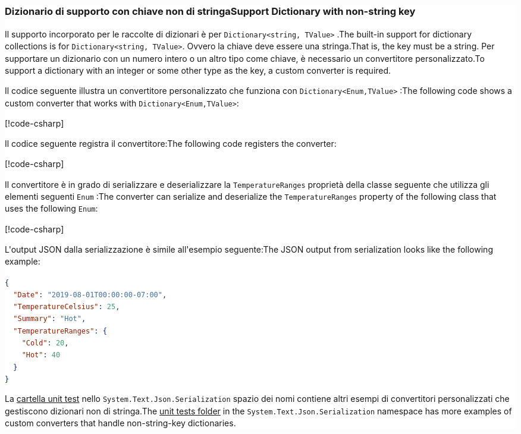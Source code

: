 ### <a name="support-dictionary-with-non-string-key"></a><span data-ttu-id="ab7f7-216">Dizionario di supporto con chiave non di stringa</span><span class="sxs-lookup"><span data-stu-id="ab7f7-216">Support Dictionary with non-string key</span></span>

<span data-ttu-id="ab7f7-217">Il supporto incorporato per le raccolte di dizionari è per `Dictionary<string, TValue>` .</span><span class="sxs-lookup"><span data-stu-id="ab7f7-217">The built-in support for dictionary collections is for `Dictionary<string, TValue>`.</span></span> <span data-ttu-id="ab7f7-218">Ovvero la chiave deve essere una stringa.</span><span class="sxs-lookup"><span data-stu-id="ab7f7-218">That is, the key must be a string.</span></span> <span data-ttu-id="ab7f7-219">Per supportare un dizionario con un numero intero o un altro tipo come chiave, è necessario un convertitore personalizzato.</span><span class="sxs-lookup"><span data-stu-id="ab7f7-219">To support a dictionary with an integer or some other type as the key, a custom converter is required.</span></span>

<span data-ttu-id="ab7f7-220">Il codice seguente illustra un convertitore personalizzato che funziona con `Dictionary<Enum,TValue>` :</span><span class="sxs-lookup"><span data-stu-id="ab7f7-220">The following code shows a custom converter that works with `Dictionary<Enum,TValue>`:</span></span>

[!code-csharp[](snippets/system-text-json-how-to/csharp/DictionaryTKeyEnumTValueConverter.cs)]

<span data-ttu-id="ab7f7-221">Il codice seguente registra il convertitore:</span><span class="sxs-lookup"><span data-stu-id="ab7f7-221">The following code registers the converter:</span></span>

[!code-csharp[](snippets/system-text-json-how-to/csharp/RoundtripDictionaryTkeyEnumTValue.cs?name=SnippetRegister)]

<span data-ttu-id="ab7f7-222">Il convertitore è in grado di serializzare e deserializzare la `TemperatureRanges` proprietà della classe seguente che utilizza gli elementi seguenti `Enum` :</span><span class="sxs-lookup"><span data-stu-id="ab7f7-222">The converter can serialize and deserialize the `TemperatureRanges` property of the following class that uses the following `Enum`:</span></span>

[!code-csharp[](snippets/system-text-json-how-to/csharp/WeatherForecast.cs?name=SnippetWFWithEnumDictionary)]

<span data-ttu-id="ab7f7-223">L'output JSON dalla serializzazione è simile all'esempio seguente:</span><span class="sxs-lookup"><span data-stu-id="ab7f7-223">The JSON output from serialization looks like the following example:</span></span>

```json
{
  "Date": "2019-08-01T00:00:00-07:00",
  "TemperatureCelsius": 25,
  "Summary": "Hot",
  "TemperatureRanges": {
    "Cold": 20,
    "Hot": 40
  }
}
```

<span data-ttu-id="ab7f7-224">La [cartella unit test](https://github.com/dotnet/runtime/blob/81bf79fd9aa75305e55abe2f7e9ef3f60624a3a1/src/libraries/System.Text.Json/tests/Serialization/) nello `System.Text.Json.Serialization` spazio dei nomi contiene altri esempi di convertitori personalizzati che gestiscono dizionari non di stringa.</span><span class="sxs-lookup"><span data-stu-id="ab7f7-224">The [unit tests folder](https://github.com/dotnet/runtime/blob/81bf79fd9aa75305e55abe2f7e9ef3f60624a3a1/src/libraries/System.Text.Json/tests/Serialization/) in the `System.Text.Json.Serialization` namespace has more examples of custom converters that handle non-string-key dictionaries.</span></span>
